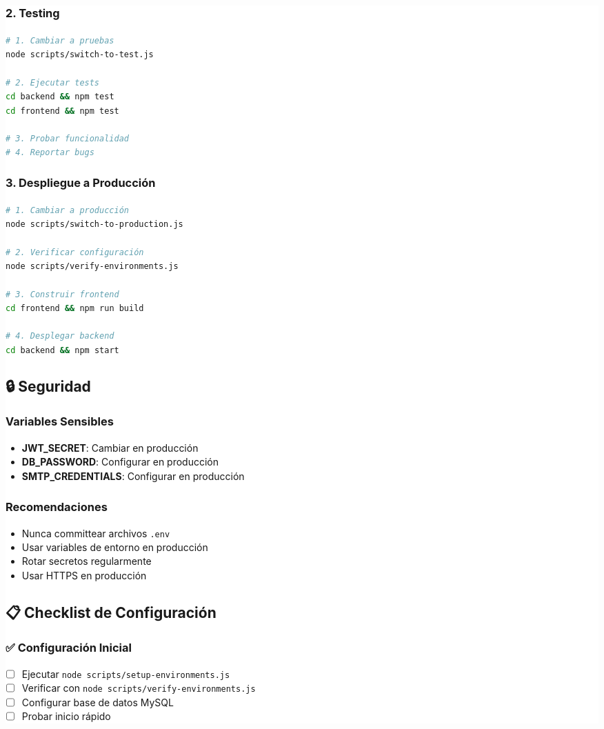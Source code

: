 ### 2. Testing
```bash
# 1. Cambiar a pruebas
node scripts/switch-to-test.js

# 2. Ejecutar tests
cd backend && npm test
cd frontend && npm test

# 3. Probar funcionalidad
# 4. Reportar bugs
```

### 3. Despliegue a Producción
```bash
# 1. Cambiar a producción
node scripts/switch-to-production.js

# 2. Verificar configuración
node scripts/verify-environments.js

# 3. Construir frontend
cd frontend && npm run build

# 4. Desplegar backend
cd backend && npm start
```

## 🔒 Seguridad

### Variables Sensibles
- **JWT_SECRET**: Cambiar en producción
- **DB_PASSWORD**: Configurar en producción
- **SMTP_CREDENTIALS**: Configurar en producción

### Recomendaciones
- Nunca committear archivos `.env`
- Usar variables de entorno en producción
- Rotar secretos regularmente
- Usar HTTPS en producción

## 📋 Checklist de Configuración

### ✅ Configuración Inicial
- [ ] Ejecutar `node scripts/setup-environments.js`
- [ ] Verificar con `node scripts/verify-environments.js`
- [ ] Configurar base de datos MySQL
- [ ] Probar inicio rápido
